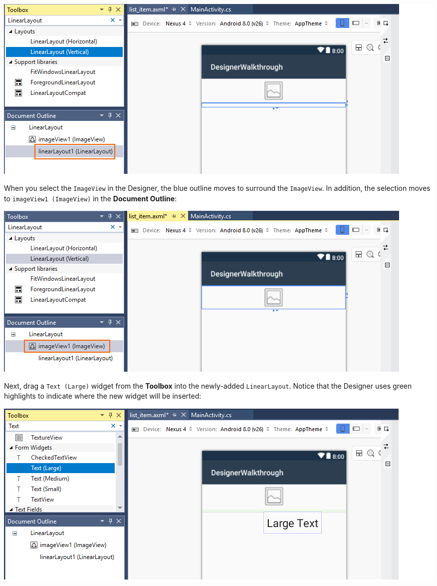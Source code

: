 [![Blue outline](designer-walkthrough-images/vs/10-blue-outline-w158-sml.png)](designer-walkthrough-images/vs/10-blue-outline-w158.png#lightbox)

When you select the `ImageView` in the Designer, the blue outline moves
to surround the `ImageView`. In addition, the selection moves to
`imageView1 (ImageView)` in the **Document Outline**:

[![Select ImageView](designer-walkthrough-images/vs/11-select-imageview-w158-sml.png)](designer-walkthrough-images/vs/11-select-imageview-w158.png#lightbox)

Next, drag a `Text (Large)` widget from the **Toolbox** into the
newly-added `LinearLayout`. Notice that the Designer uses green
highlights to indicate where the new widget will be inserted:

[![Green highlights](designer-walkthrough-images/vs/12-green-highlight-w158-sml.png)](designer-walkthrough-images/vs/12-green-highlight-w158.png#lightbox)
